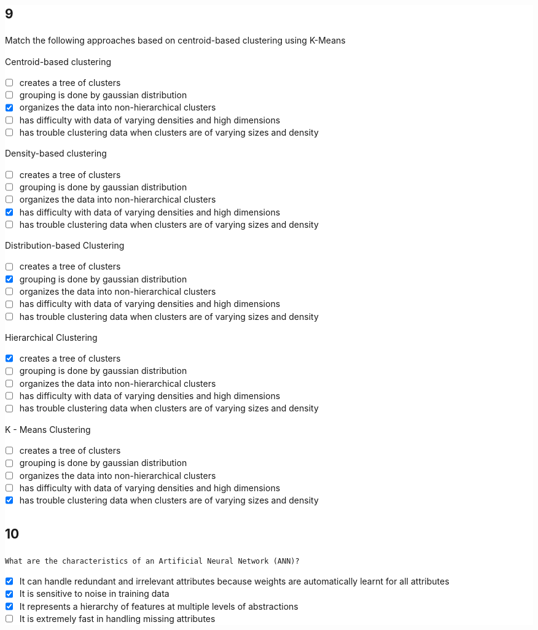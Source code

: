 ## 9

Match the following approaches based on centroid-based clustering using K-Means

Centroid-based clustering

- [ ] creates a tree of clusters
- [ ] grouping is done by gaussian distribution
- [x] organizes the data into non-hierarchical clusters
- [ ] has difficulty with data of varying densities and high dimensions
- [ ] has trouble clustering data when clusters are of varying sizes and density

Density-based clustering

- [ ] creates a tree of clusters
- [ ] grouping is done by gaussian distribution
- [ ] organizes the data into non-hierarchical clusters
- [x] has difficulty with data of varying densities and high dimensions
- [ ] has trouble clustering data when clusters are of varying sizes and density

Distribution-based Clustering

- [ ] creates a tree of clusters
- [x] grouping is done by gaussian distribution
- [ ] organizes the data into non-hierarchical clusters
- [ ] has difficulty with data of varying densities and high dimensions
- [ ] has trouble clustering data when clusters are of varying sizes and density

Hierarchical Clustering

- [x] creates a tree of clusters
- [ ] grouping is done by gaussian distribution
- [ ] organizes the data into non-hierarchical clusters
- [ ] has difficulty with data of varying densities and high dimensions
- [ ] has trouble clustering data when clusters are of varying sizes and density

K - Means Clustering

- [ ] creates a tree of clusters
- [ ] grouping is done by gaussian distribution
- [ ] organizes the data into non-hierarchical clusters
- [ ] has difficulty with data of varying densities and high dimensions
- [x] has trouble clustering data when clusters are of varying sizes and density

## 10

```md
What are the characteristics of an Artificial Neural Network (ANN)?
```

- [x] It can handle redundant and irrelevant attributes because weights are automatically learnt for all attributes
- [x] It is sensitive to noise in training data
- [x] It represents a hierarchy of features at multiple levels of abstractions
- [ ] It is extremely fast in handling missing attributes
